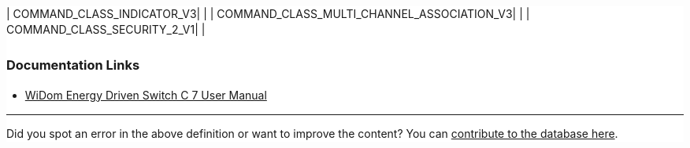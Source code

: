 | COMMAND_CLASS_INDICATOR_V3| |
| COMMAND_CLASS_MULTI_CHANNEL_ASSOCIATION_V3| |
| COMMAND_CLASS_SECURITY_2_V1| |

### Documentation Links

* [WiDom Energy Driven Switch C 7 User Manual](https://opensmarthouse.org/zwavedatabase/1480/reference/WiDom_Energy_Driven_Switch_C_7.pdf)

---

Did you spot an error in the above definition or want to improve the content?
You can [contribute to the database here](https://opensmarthouse.org/zwavedatabase/1480).
